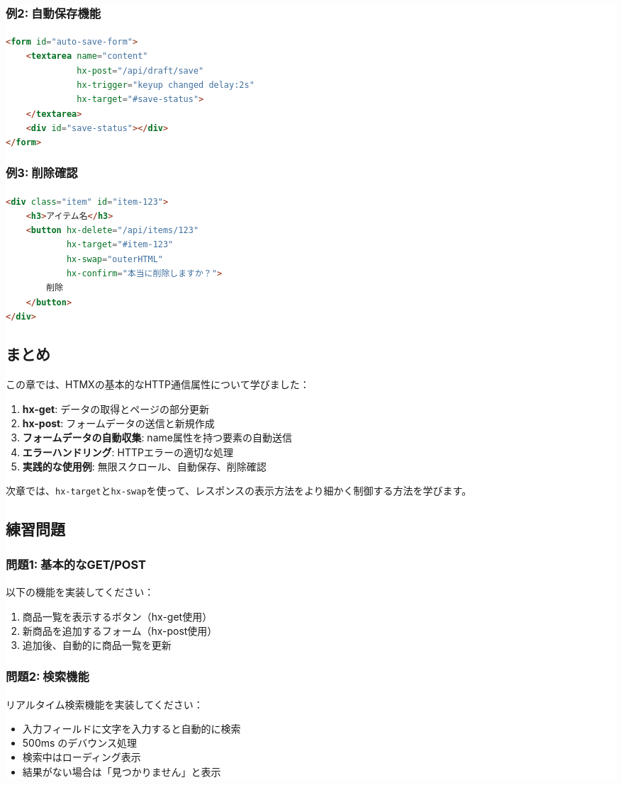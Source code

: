 ### 例2: 自動保存機能

```html
<form id="auto-save-form">
    <textarea name="content"
              hx-post="/api/draft/save"
              hx-trigger="keyup changed delay:2s"
              hx-target="#save-status">
    </textarea>
    <div id="save-status"></div>
</form>
```

### 例3: 削除確認

```html
<div class="item" id="item-123">
    <h3>アイテム名</h3>
    <button hx-delete="/api/items/123"
            hx-target="#item-123"
            hx-swap="outerHTML"
            hx-confirm="本当に削除しますか？">
        削除
    </button>
</div>
```

## まとめ

この章では、HTMXの基本的なHTTP通信属性について学びました：

1. **hx-get**: データの取得とページの部分更新
2. **hx-post**: フォームデータの送信と新規作成
3. **フォームデータの自動収集**: name属性を持つ要素の自動送信
4. **エラーハンドリング**: HTTPエラーの適切な処理
5. **実践的な使用例**: 無限スクロール、自動保存、削除確認

次章では、`hx-target`と`hx-swap`を使って、レスポンスの表示方法をより細かく制御する方法を学びます。

## 練習問題

### 問題1: 基本的なGET/POST
以下の機能を実装してください：
1. 商品一覧を表示するボタン（hx-get使用）
2. 新商品を追加するフォーム（hx-post使用）
3. 追加後、自動的に商品一覧を更新

### 問題2: 検索機能
リアルタイム検索機能を実装してください：
- 入力フィールドに文字を入力すると自動的に検索
- 500ms のデバウンス処理
- 検索中はローディング表示
- 結果がない場合は「見つかりません」と表示

